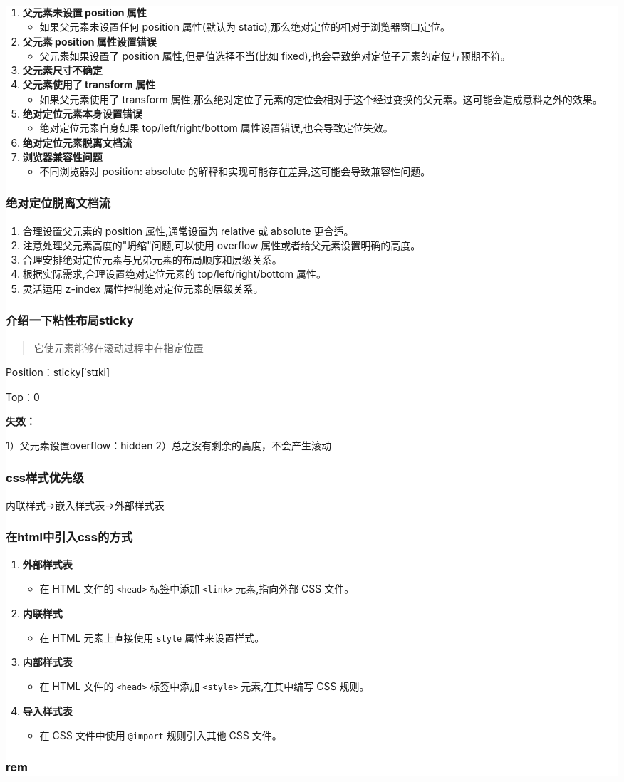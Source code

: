 1. **父元素未设置 position 属性**
   - 如果父元素未设置任何 position 属性(默认为 static),那么绝对定位的相对于浏览器窗口定位。
2. **父元素 position 属性设置错误**
   - 父元素如果设置了 position 属性,但是值选择不当(比如 fixed),也会导致绝对定位子元素的定位与预期不符。
3. **父元素尺寸不确定**
4. **父元素使用了 transform 属性**
   - 如果父元素使用了 transform 属性,那么绝对定位子元素的定位会相对于这个经过变换的父元素。这可能会造成意料之外的效果。
5. **绝对定位元素本身设置错误**
   - 绝对定位元素自身如果 top/left/right/bottom 属性设置错误,也会导致定位失效。
6. **绝对定位元素脱离文档流**
7. **浏览器兼容性问题**
   - 不同浏览器对 position: absolute 的解释和实现可能存在差异,这可能会导致兼容性问题。

### 绝对定位脱离文档流

1. 合理设置父元素的 position 属性,通常设置为 relative 或 absolute 更合适。
2. 注意处理父元素高度的"坍缩"问题,可以使用 overflow 属性或者给父元素设置明确的高度。
3. 合理安排绝对定位元素与兄弟元素的布局顺序和层级关系。
4. 根据实际需求,合理设置绝对定位元素的 top/left/right/bottom 属性。
5. 灵活运用 z-index 属性控制绝对定位元素的层级关系。

### 介绍一下粘性布局sticky

> 它使元素能够在滚动过程中在指定位置

Position：sticky[ˈstɪki]

Top：0

**失效：**

1）父元素设置overflow：hidden
2）总之没有剩余的高度，不会产生滚动

### css样式优先级

内联样式->嵌入样式表->外部样式表

### 在html中引入css的方式

1. **外部样式表**

   - 在 HTML 文件的 `<head>` 标签中添加 `<link>` 元素,指向外部 CSS 文件。

2. **内联样式**

   - 在 HTML 元素上直接使用 `style` 属性来设置样式。

3. **内部样式表**

   - 在 HTML 文件的 `<head>` 标签中添加 `<style>` 元素,在其中编写 CSS 规则。

4. **导入样式表**

   - 在 CSS 文件中使用 `@import` 规则引入其他 CSS 文件。

### rem
